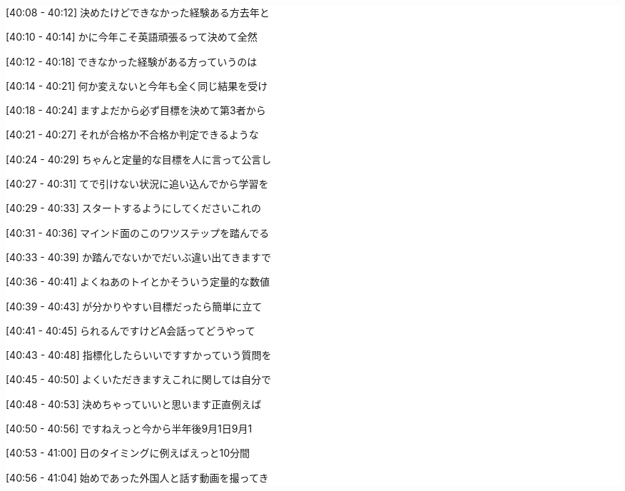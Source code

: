 [40:08 - 40:12]
決めたけどできなかった経験ある方去年と

[40:10 - 40:14]
かに今年こそ英語頑張るって決めて全然

[40:12 - 40:18]
できなかった経験がある方っていうのは

[40:14 - 40:21]
何か変えないと今年も全く同じ結果を受け

[40:18 - 40:24]
ますよだから必ず目標を決めて第3者から

[40:21 - 40:27]
それが合格か不合格か判定できるような

[40:24 - 40:29]
ちゃんと定量的な目標を人に言って公言し

[40:27 - 40:31]
てで引けない状況に追い込んでから学習を

[40:29 - 40:33]
スタートするようにしてくださいこれの

[40:31 - 40:36]
マインド面のこのワツステップを踏んでる

[40:33 - 40:39]
か踏んでないかでだいぶ違い出てきますで

[40:36 - 40:41]
よくねあのトイとかそういう定量的な数値

[40:39 - 40:43]
が分かりやすい目標だったら簡単に立て

[40:41 - 40:45]
られるんですけどA会話ってどうやって

[40:43 - 40:48]
指標化したらいいですすかっていう質問を

[40:45 - 40:50]
よくいただきますえこれに関しては自分で

[40:48 - 40:53]
決めちゃっていいと思います正直例えば

[40:50 - 40:56]
ですねえっと今から半年後9月1日9月1

[40:53 - 41:00]
日のタイミングに例えばえっと10分間

[40:56 - 41:04]
始めであった外国人と話す動画を撮ってき
